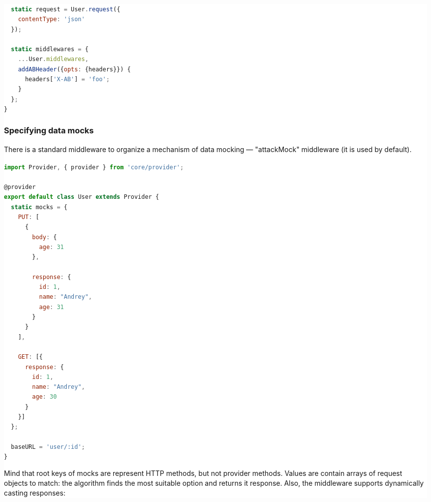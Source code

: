 ```js
  static request = User.request({
    contentType: 'json'
  });

  static middlewares = {
    ...User.middlewares,
    addABHeader({opts: {headers}}) {
      headers['X-AB'] = 'foo';
    }
  };
}
```

### Specifying data mocks

There is a standard middleware to organize a mechanism of data mocking — "attackMock" middleware (it is used by default).

```js
import Provider, { provider } from 'core/provider';

@provider
export default class User extends Provider {
  static mocks = {
    PUT: [
      {
        body: {
          age: 31
        },

        response: {
          id: 1,
          name: "Andrey",
          age: 31
        }
      }
    ],

    GET: [{
      response: {
        id: 1,
        name: "Andrey",
        age: 30
      }
    }]
  };

  baseURL = 'user/:id';
}
```

Mind that root keys of mocks are represent HTTP methods, but not provider methods. Values are contain arrays of request objects to match: the algorithm finds the most suitable option and returns it response. Also, the middleware supports dynamically casting responses:
